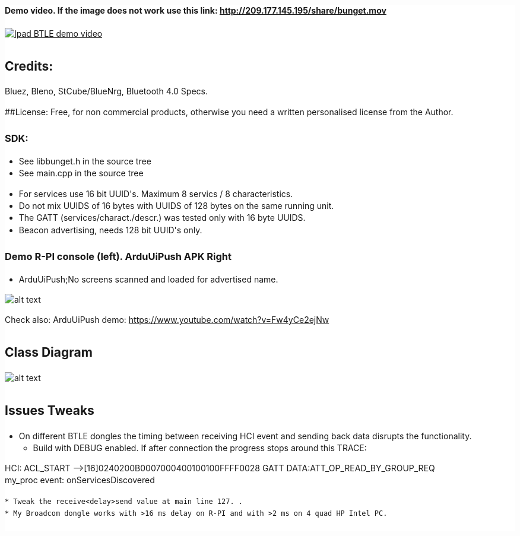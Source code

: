 #### Demo video. If the image does not work use this link: http://209.177.145.195/share/bunget.mov

 [![Ipad BTLE demo video](http://209.177.145.195/share/bungetpi.png)](http://209.177.145.195/share/bunget.mov)


## Credits:
Bluez, Bleno, StCube/BlueNrg, Bluetooth 4.0 Specs.


##License:
Free, for non commercial products, otherwise you need a written personalised license from the Author.


### SDK:

- See libbunget.h in the source tree
- See main.cpp in the source tree

* For services use 16 bit UUID's. Maximum 8 servics / 8 characteristics.
* Do not mix UUIDS of 16 bytes with UUIDS of 128 bytes on the same running unit.
* The GATT (services/charact./descr.) was tested only with 16 byte UUIDS.
* Beacon advertising, needs 128 bit UUID's only.


### Demo R-PI console (left). ArduUiPush APK Right 

* ArduUiPush;No screens scanned and loaded for advertised name.

![alt text](https://bitbucket.org/repo/4kLXA4/images/3493780247-gatt.png "bunget-demo")

Check also: ArduUiPush demo: https://www.youtube.com/watch?v=Fw4yCe2ejNw

## Class Diagram

![alt text](https://github.com/zyraxes-com/bunget/blob/master/docs/bungetl.png "bunget-lib")


## Issues Tweaks 

* On different BTLE dongles the timing between receiving HCI event and sending back data disrupts the functionality.
  * Build with DEBUG enabled. If after connection the progress stops around this TRACE:
  ```javascript
HCI: ACL_START 
-->[16]0240200B0007000400100100FFFF0028 
GATT DATA:ATT_OP_READ_BY_GROUP_REQ  
my_proc event: onServicesDiscovered 
  ```
  * Tweak the receive<delay>send value at main line 127. . 
  * My Broadcom dongle works with >16 ms delay on R-PI and with >2 ms on 4 quad HP Intel PC.
  